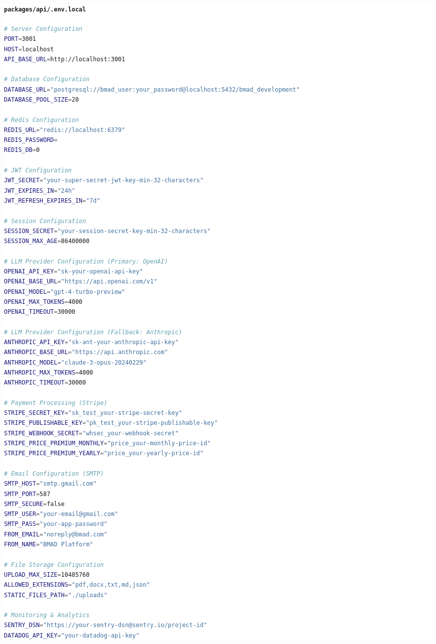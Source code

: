 #### `packages/api/.env.local`
```bash
# Server Configuration
PORT=3001
HOST=localhost
API_BASE_URL=http://localhost:3001

# Database Configuration
DATABASE_URL="postgresql://bmad_user:your_password@localhost:5432/bmad_development"
DATABASE_POOL_SIZE=20

# Redis Configuration
REDIS_URL="redis://localhost:6379"
REDIS_PASSWORD=
REDIS_DB=0

# JWT Configuration
JWT_SECRET="your-super-secret-jwt-key-min-32-characters"
JWT_EXPIRES_IN="24h"
JWT_REFRESH_EXPIRES_IN="7d"

# Session Configuration
SESSION_SECRET="your-session-secret-key-min-32-characters"
SESSION_MAX_AGE=86400000

# LLM Provider Configuration (Primary: OpenAI)
OPENAI_API_KEY="sk-your-openai-api-key"
OPENAI_BASE_URL="https://api.openai.com/v1"
OPENAI_MODEL="gpt-4-turbo-preview"
OPENAI_MAX_TOKENS=4000
OPENAI_TIMEOUT=30000

# LLM Provider Configuration (Fallback: Anthropic)
ANTHROPIC_API_KEY="sk-ant-your-anthropic-api-key"
ANTHROPIC_BASE_URL="https://api.anthropic.com"
ANTHROPIC_MODEL="claude-3-opus-20240229"
ANTHROPIC_MAX_TOKENS=4000
ANTHROPIC_TIMEOUT=30000

# Payment Processing (Stripe)
STRIPE_SECRET_KEY="sk_test_your-stripe-secret-key"
STRIPE_PUBLISHABLE_KEY="pk_test_your-stripe-publishable-key"
STRIPE_WEBHOOK_SECRET="whsec_your-webhook-secret"
STRIPE_PRICE_PREMIUM_MONTHLY="price_your-monthly-price-id"
STRIPE_PRICE_PREMIUM_YEARLY="price_your-yearly-price-id"

# Email Configuration (SMTP)
SMTP_HOST="smtp.gmail.com"
SMTP_PORT=587
SMTP_SECURE=false
SMTP_USER="your-email@gmail.com"
SMTP_PASS="your-app-password"
FROM_EMAIL="noreply@bmad.com"
FROM_NAME="BMAD Platform"

# File Storage Configuration
UPLOAD_MAX_SIZE=10485760
ALLOWED_EXTENSIONS="pdf,docx,txt,md,json"
STATIC_FILES_PATH="./uploads"

# Monitoring & Analytics
SENTRY_DSN="https://your-sentry-dsn@sentry.io/project-id"
DATADOG_API_KEY="your-datadog-api-key"
```